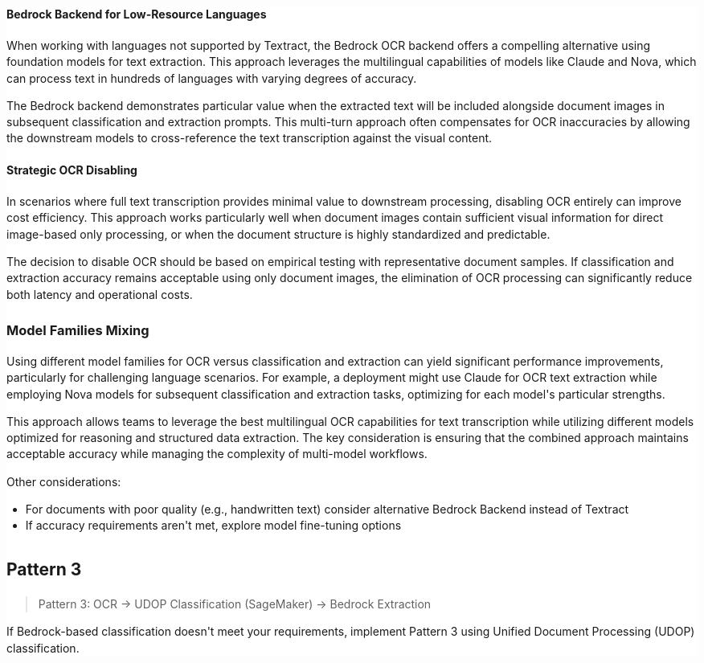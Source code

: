#### Bedrock Backend for Low-Resource Languages

When working with languages not supported by Textract, the Bedrock OCR backend offers a compelling alternative using foundation models for text extraction. This approach leverages the multilingual capabilities of models like Claude and Nova, which can process text in hundreds of languages with varying degrees of accuracy.

The Bedrock backend demonstrates particular value when the extracted text will be included alongside document images in subsequent classification and extraction prompts. This multi-turn approach often compensates for OCR inaccuracies by allowing the downstream models to cross-reference the text transcription against the visual content.

#### Strategic OCR Disabling

In scenarios where full text transcription provides minimal value to downstream processing, disabling OCR entirely can improve cost efficiency. This approach works particularly well when document images contain sufficient visual information for direct image-based only processing, or when the document structure is highly standardized and predictable.

The decision to disable OCR should be based on empirical testing with representative document samples. If classification and extraction accuracy remains acceptable using only document images, the elimination of OCR processing can significantly reduce both latency and operational costs.

### Model Families Mixing

Using different model families for OCR versus classification and extraction can yield significant performance improvements, particularly for challenging language scenarios. For example, a deployment might use Claude for OCR text extraction while employing Nova models for subsequent classification and extraction tasks, optimizing for each model's particular strengths.

This approach allows teams to leverage the best multilingual OCR capabilities for text transcription while utilizing different models optimized for reasoning and structured data extraction. The key consideration is ensuring that the combined approach maintains acceptable accuracy while managing the complexity of multi-model workflows.

Other considerations:

- For documents with poor quality (e.g., handwritten text) consider alternative Bedrock Backend instead of Textract
- If accuracy requirements aren't met, explore model fine-tuning options

## Pattern 3

> Pattern 3: OCR → UDOP Classification (SageMaker) → Bedrock Extraction

If Bedrock-based classification doesn't meet your requirements, implement Pattern 3 using Unified Document Processing (UDOP) classification.
